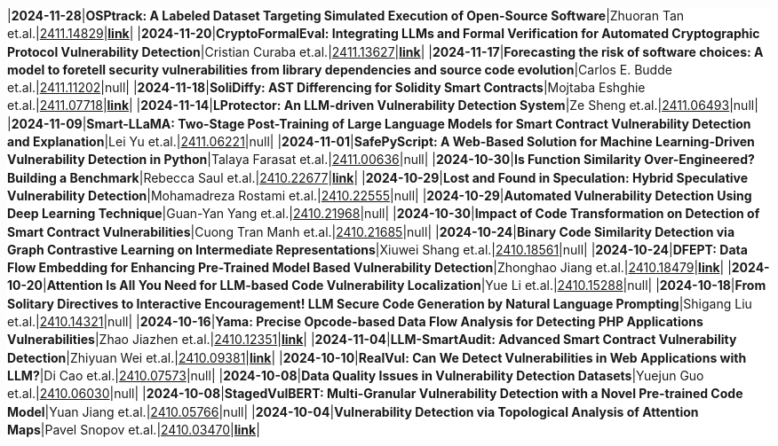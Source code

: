 |**2024-11-28**|**OSPtrack: A Labeled Dataset Targeting Simulated Execution of Open-Source Software**|Zhuoran Tan et.al.|[2411.14829](http://arxiv.org/abs/2411.14829)|**[link](https://github.com/Wapiti08/OSPTrack)**|
|**2024-11-20**|**CryptoFormalEval: Integrating LLMs and Formal Verification for Automated Cryptographic Protocol Vulnerability Detection**|Cristian Curaba et.al.|[2411.13627](http://arxiv.org/abs/2411.13627)|**[link](https://github.com/cristian-curaba/cryptoformaleval)**|
|**2024-11-17**|**Forecasting the risk of software choices: A model to foretell security vulnerabilities from library dependencies and source code evolution**|Carlos E. Budde et.al.|[2411.11202](http://arxiv.org/abs/2411.11202)|null|
|**2024-11-18**|**SoliDiffy: AST Differencing for Solidity Smart Contracts**|Mojtaba Eshghie et.al.|[2411.07718](http://arxiv.org/abs/2411.07718)|**[link](https://github.com/mojtaba-eshghie/SoliDiffy)**|
|**2024-11-14**|**LProtector: An LLM-driven Vulnerability Detection System**|Ze Sheng et.al.|[2411.06493](http://arxiv.org/abs/2411.06493)|null|
|**2024-11-09**|**Smart-LLaMA: Two-Stage Post-Training of Large Language Models for Smart Contract Vulnerability Detection and Explanation**|Lei Yu et.al.|[2411.06221](http://arxiv.org/abs/2411.06221)|null|
|**2024-11-01**|**SafePyScript: A Web-Based Solution for Machine Learning-Driven Vulnerability Detection in Python**|Talaya Farasat et.al.|[2411.00636](http://arxiv.org/abs/2411.00636)|null|
|**2024-10-30**|**Is Function Similarity Over-Engineered? Building a Benchmark**|Rebecca Saul et.al.|[2410.22677](http://arxiv.org/abs/2410.22677)|**[link](https://github.com/FutureComputing4AI/Reverse-Engineering-Function-Search)**|
|**2024-10-29**|**Lost and Found in Speculation: Hybrid Speculative Vulnerability Detection**|Mohamadreza Rostami et.al.|[2410.22555](http://arxiv.org/abs/2410.22555)|null|
|**2024-10-29**|**Automated Vulnerability Detection Using Deep Learning Technique**|Guan-Yan Yang et.al.|[2410.21968](http://arxiv.org/abs/2410.21968)|null|
|**2024-10-30**|**Impact of Code Transformation on Detection of Smart Contract Vulnerabilities**|Cuong Tran Manh et.al.|[2410.21685](http://arxiv.org/abs/2410.21685)|null|
|**2024-10-24**|**Binary Code Similarity Detection via Graph Contrastive Learning on Intermediate Representations**|Xiuwei Shang et.al.|[2410.18561](http://arxiv.org/abs/2410.18561)|null|
|**2024-10-24**|**DFEPT: Data Flow Embedding for Enhancing Pre-Trained Model Based Vulnerability Detection**|Zhonghao Jiang et.al.|[2410.18479](http://arxiv.org/abs/2410.18479)|**[link](https://github.com/gcvulnerability/dfept)**|
|**2024-10-20**|**Attention Is All You Need for LLM-based Code Vulnerability Localization**|Yue Li et.al.|[2410.15288](http://arxiv.org/abs/2410.15288)|null|
|**2024-10-18**|**From Solitary Directives to Interactive Encouragement! LLM Secure Code Generation by Natural Language Prompting**|Shigang Liu et.al.|[2410.14321](http://arxiv.org/abs/2410.14321)|null|
|**2024-10-16**|**Yama: Precise Opcode-based Data Flow Analysis for Detecting PHP Applications Vulnerabilities**|Zhao Jiazhen et.al.|[2410.12351](http://arxiv.org/abs/2410.12351)|**[link](https://github.com/xjzzzxx/yama)**|
|**2024-11-04**|**LLM-SmartAudit: Advanced Smart Contract Vulnerability Detection**|Zhiyuan Wei et.al.|[2410.09381](http://arxiv.org/abs/2410.09381)|**[link](https://github.com/LLMAudit/LLMSmartAuditTool)**|
|**2024-10-10**|**RealVul: Can We Detect Vulnerabilities in Web Applications with LLM?**|Di Cao et.al.|[2410.07573](http://arxiv.org/abs/2410.07573)|null|
|**2024-10-08**|**Data Quality Issues in Vulnerability Detection Datasets**|Yuejun Guo et.al.|[2410.06030](http://arxiv.org/abs/2410.06030)|null|
|**2024-10-08**|**StagedVulBERT: Multi-Granular Vulnerability Detection with a Novel Pre-trained Code Model**|Yuan Jiang et.al.|[2410.05766](http://arxiv.org/abs/2410.05766)|null|
|**2024-10-04**|**Vulnerability Detection via Topological Analysis of Attention Maps**|Pavel Snopov et.al.|[2410.03470](http://arxiv.org/abs/2410.03470)|**[link](https://github.com/Snopoff/Vulnerability-Detection-via-Topological-Analysis-of-Attention-Maps)**|

[contributors-shield]: https://img.shields.io/github/contributors/Vincentqyw/cv-arxiv-daily.svg?style=for-the-badge
[contributors-url]: https://github.com/Vincentqyw/cv-arxiv-daily/graphs/contributors
[forks-shield]: https://img.shields.io/github/forks/Vincentqyw/cv-arxiv-daily.svg?style=for-the-badge
[forks-url]: https://github.com/Vincentqyw/cv-arxiv-daily/network/members
[stars-shield]: https://img.shields.io/github/stars/Vincentqyw/cv-arxiv-daily.svg?style=for-the-badge
[stars-url]: https://github.com/Vincentqyw/cv-arxiv-daily/stargazers
[issues-shield]: https://img.shields.io/github/issues/Vincentqyw/cv-arxiv-daily.svg?style=for-the-badge
[issues-url]: https://github.com/Vincentqyw/cv-arxiv-daily/issues

